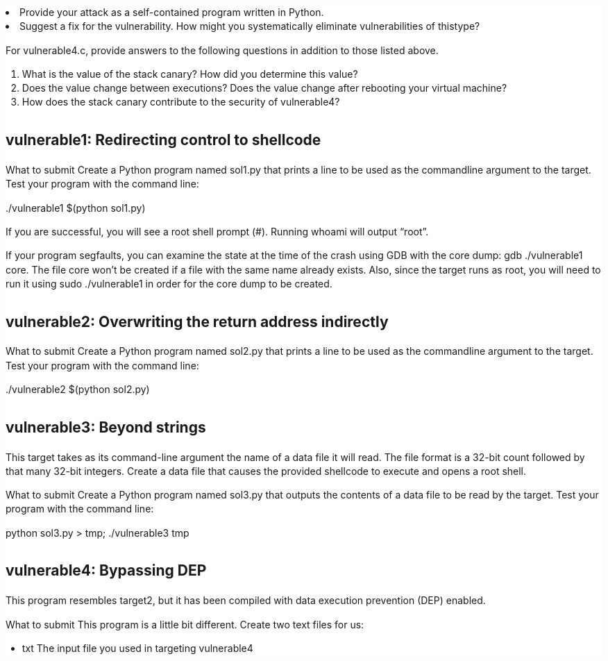  <li>Provide your attack as a self-contained program written in Python.</li>

 <li>Suggest a fix for the vulnerability. How might you systematically eliminate vulnerabilities of thistype?</li>

</ol>

For vulnerable4.c, provide answers to the following questions in addition to those listed above.

<ol>

 <li>What is the value of the stack canary? How did you determine this value?</li>

 <li>Does the value change between executions? Does the value change after rebooting your virtual machine?</li>

 <li>How does the stack canary contribute to the security of vulnerable4?</li>

</ol>

<h2>vulnerable1: Redirecting control to shellcode</h2>

What to submit Create a Python program named sol1.py that prints a line to be used as the commandline argument to the target. Test your program with the command line:

./vulnerable1 $(python sol1.py)

If you are successful, you will see a root shell prompt (#). Running whoami will output “root”.

If your program segfaults, you can examine the state at the time of the crash using GDB with the core dump: gdb ./vulnerable1 core. The file core won’t be created if a file with the same name already exists. Also, since the target runs as root, you will need to run it using sudo ./vulnerable1 in order for the core dump to be created.

<h2>vulnerable2: Overwriting the return address indirectly</h2>

What to submit Create a Python program named sol2.py that prints a line to be used as the commandline argument to the target. Test your program with the command line:

./vulnerable2 $(python sol2.py)

<h2>vulnerable3: Beyond strings</h2>

This target takes as its command-line argument the name of a data file it will read. The file format is a 32-bit count followed by that many 32-bit integers. Create a data file that causes the provided shellcode to execute and opens a root shell.

What to submit Create a Python program named sol3.py that outputs the contents of a data file to be read by the target. Test your program with the command line:

python sol3.py &gt; tmp; ./vulnerable3 tmp

<h2>vulnerable4: Bypassing DEP</h2>

This program resembles target2, but it has been compiled with data execution prevention (DEP) enabled.

What to submit    This program is a little bit different. Create two text files for us:

<ul>

 <li>txt The input file you used in targeting vulnerable4</li>

